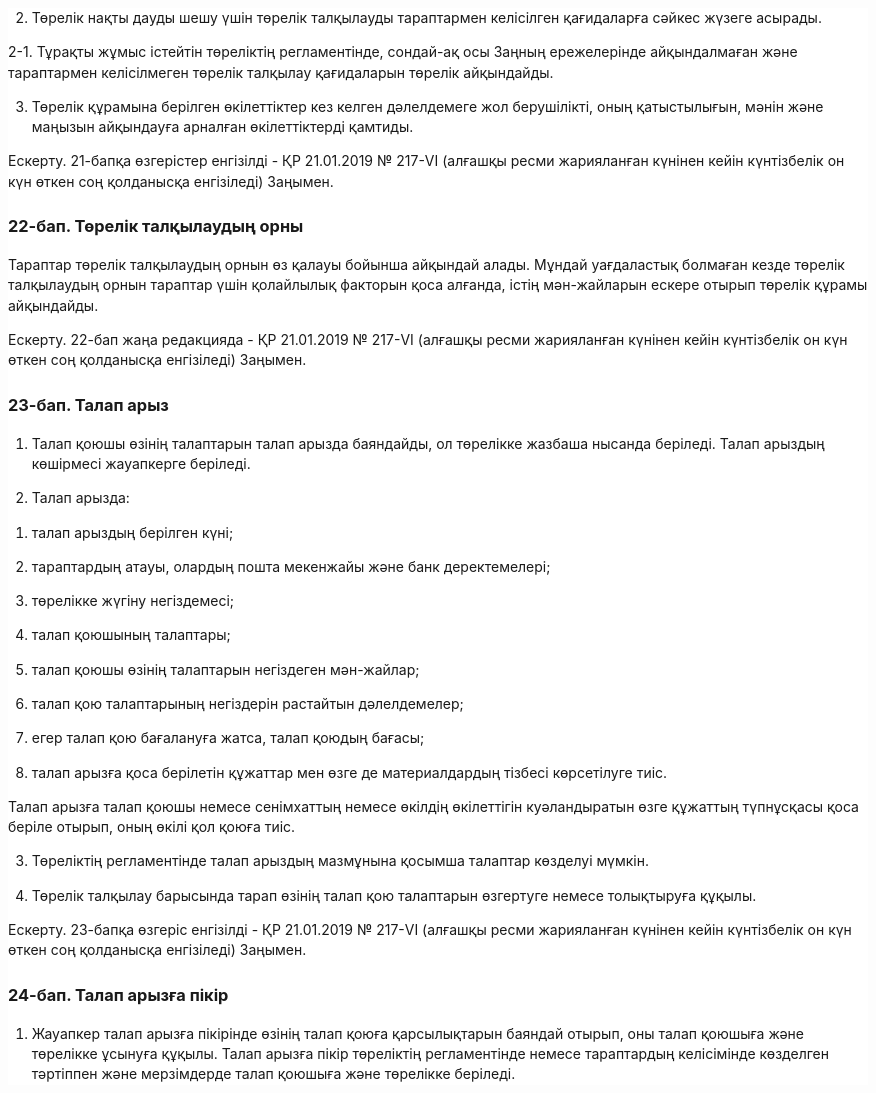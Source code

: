 2. Төрелiк нақты дауды шешу үшiн төрелік талқылауды тараптармен келiсiлген қағидаларға сәйкес жүзеге асырады.

2-1. Тұрақты жұмыс iстейтiн төреліктiң регламентiнде, сондай-ақ осы Заңның ережелерiнде айқындалмаған және тараптармен келiсiлмеген төрелік талқылау қағидаларын төрелік айқындайды.

3. Төрелiк құрамына берілген өкiлеттiктер кез келген дәлелдемеге жол берушілікті, оның қатыстылығын, мәнін және маңызын айқындауға арналған өкiлеттiктерді қамтиды.

Ескерту. 21-бапқа өзгерістер енгізілді - ҚР 21.01.2019 № 217-VI (алғашқы ресми жарияланған күнінен кейін күнтізбелік он күн өткен соң қолданысқа енгізіледі) Заңымен.

### 22-бап. Төрелік талқылаудың орны

Тараптар төрелік талқылаудың орнын өз қалауы бойынша айқындай алады. Мұндай уағдаластық болмаған кезде төрелік талқылаудың орнын тараптар үшiн қолайлылық факторын қоса алғанда, iстiң мән-жайларын ескере отырып төрелік құрамы айқындайды.

Ескерту. 22-бап жаңа редакцияда - ҚР 21.01.2019 № 217-VI (алғашқы ресми жарияланған күнінен кейін күнтізбелік он күн өткен соң қолданысқа енгізіледі) Заңымен.

### 23-бап. Талап арыз

1. Талап қоюшы өзiнiң талаптарын талап арызда баяндайды, ол төрелікке жазбаша нысанда берiледi. Талап арыздың көшiрмесi жауапкерге берiледi.

2. Талап арызда:

1) талап арыздың берiлген күнi;

2) тараптардың атауы, олардың пошта мекенжайы және банк деректемелерi;

3) төрелікке жүгiну негiздемесi;

4) талап қоюшының талаптары;

5) талап қоюшы өзiнiң талаптарын негiздеген мән-жайлар;

6) талап қою талаптарының негiздерiн растайтын дәлелдемелер;

7) егер талап қою бағалануға жатса, талап қоюдың бағасы;

8) талап арызға қоса берiлетiн құжаттар мен өзге де материалдардың тiзбесi көрсетiлуге тиiс.

Талап арызға талап қоюшы немесе сенiмхаттың немесе өкiлдiң өкiлеттiгiн куәландыратын өзге құжаттың түпнұсқасы қоса берiле отырып, оның өкiлi қол қоюға тиiс.

3. Төрелiктiң регламентiнде талап арыздың мазмұнына қосымша талаптар көзделуi мүмкін.

4. Төрелік талқылау барысында тарап өзiнiң талап қою талаптарын өзгертуге немесе толықтыруға құқылы.

Ескерту. 23-бапқа өзгеріс енгізілді - ҚР 21.01.2019 № 217-VI (алғашқы ресми жарияланған күнінен кейін күнтізбелік он күн өткен соң қолданысқа енгізіледі) Заңымен.

### 24-бап. Талап арызға пiкiр

1. Жауапкер талап арызға пікірінде өзiнiң талап қоюға қарсылықтарын баяндай отырып, оны талап қоюшыға және төрелікке ұсынуға құқылы. Талап арызға пiкiр төреліктiң регламентiнде немесе тараптардың келісімінде көзделген тәртiппен және мерзiмдерде талап қоюшыға және төрелікке берiледi.
